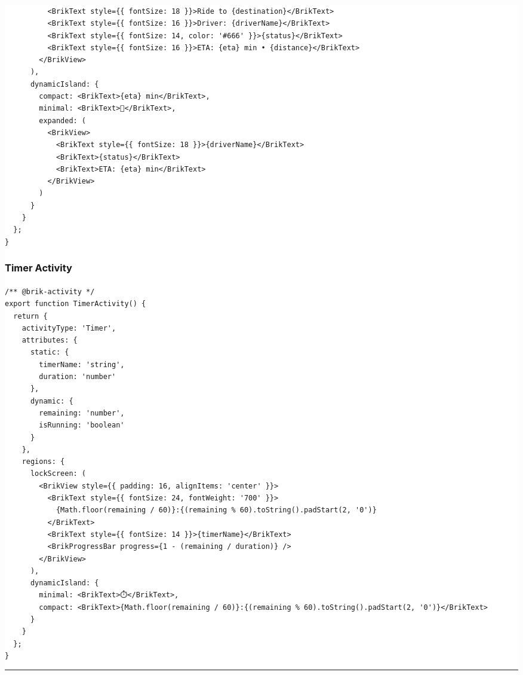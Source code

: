 ```tsx
          <BrikText style={{ fontSize: 18 }}>Ride to {destination}</BrikText>
          <BrikText style={{ fontSize: 16 }}>Driver: {driverName}</BrikText>
          <BrikText style={{ fontSize: 14, color: '#666' }}>{status}</BrikText>
          <BrikText style={{ fontSize: 16 }}>ETA: {eta} min • {distance}</BrikText>
        </BrikView>
      ),
      dynamicIsland: {
        compact: <BrikText>{eta} min</BrikText>,
        minimal: <BrikText>🚗</BrikText>,
        expanded: (
          <BrikView>
            <BrikText style={{ fontSize: 18 }}>{driverName}</BrikText>
            <BrikText>{status}</BrikText>
            <BrikText>ETA: {eta} min</BrikText>
          </BrikView>
        )
      }
    }
  };
}
```

### Timer Activity

```tsx
/** @brik-activity */
export function TimerActivity() {
  return {
    activityType: 'Timer',
    attributes: {
      static: {
        timerName: 'string',
        duration: 'number'
      },
      dynamic: {
        remaining: 'number',
        isRunning: 'boolean'
      }
    },
    regions: {
      lockScreen: (
        <BrikView style={{ padding: 16, alignItems: 'center' }}>
          <BrikText style={{ fontSize: 24, fontWeight: '700' }}>
            {Math.floor(remaining / 60)}:{(remaining % 60).toString().padStart(2, '0')}
          </BrikText>
          <BrikText style={{ fontSize: 14 }}>{timerName}</BrikText>
          <BrikProgressBar progress={1 - (remaining / duration)} />
        </BrikView>
      ),
      dynamicIsland: {
        minimal: <BrikText>⏱️</BrikText>,
        compact: <BrikText>{Math.floor(remaining / 60)}:{(remaining % 60).toString().padStart(2, '0')}</BrikText>
      }
    }
  };
}
```

---